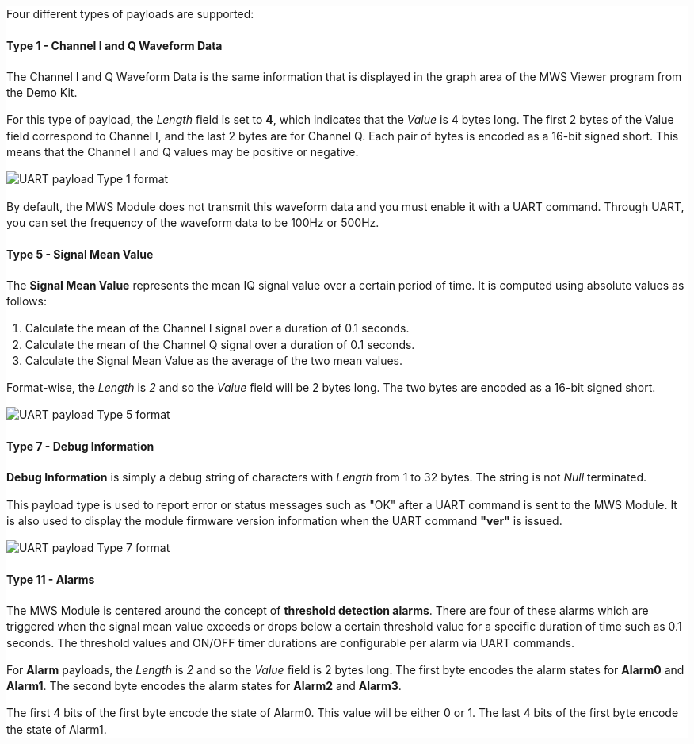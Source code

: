 Four different types of payloads are supported:

#### Type 1 - Channel I and Q Waveform Data

The Channel I and Q Waveform Data is the same information that is displayed in the graph area of the MWS Viewer program from the [Demo Kit](https://github.com/sharpsensoruser/sharp-sensor-demos/wiki/Using-the-Sharp-Microwave-Sensor-Demo-Kit).

For this type of payload, the _Length_ field is set to **4**, which indicates that the _Value_ is 4 bytes long. The first 2 bytes of the Value field correspond to Channel I, and the last 2 bytes are for Channel Q. Each pair of bytes is encoded as a 16-bit signed short. This means that the Channel I and Q values may be positive or negative.

![UART payload Type 1 format](https://github.com/sharpsensoruser/sharp-sensor-demos/blob/master/images/sharp_dc6s4zn3101_uart_payloadtype1.png)

By default, the MWS Module does not transmit this waveform data and you must enable it with a UART command. Through UART, you can set the frequency of the waveform data to be 100Hz or 500Hz.

#### Type 5 - Signal Mean Value

The **Signal Mean Value** represents the mean IQ signal value over a certain period of time. It is computed using absolute values as follows:

1. Calculate the mean of the Channel I signal over a duration of 0.1 seconds.
2. Calculate the mean of the Channel Q signal over a duration of 0.1 seconds.
3. Calculate the Signal Mean Value as the average of the two mean values.

Format-wise, the _Length_ is *2* and so the _Value_ field will be 2 bytes long. The two bytes are encoded as a 16-bit signed short.

![UART payload Type 5 format](https://github.com/sharpsensoruser/sharp-sensor-demos/blob/master/images/sharp_dc6s4zn3101_uart_payloadtype5.png)

#### Type 7 - Debug Information

**Debug Information** is simply a debug string of characters with _Length_ from 1 to 32 bytes. The string is not _Null_ terminated.

This payload type is used to report error or status messages such as "OK" after a UART command is sent to the MWS Module. It is also used to display the module firmware version information when the UART command **"ver"** is issued.

![UART payload Type 7 format](https://github.com/sharpsensoruser/sharp-sensor-demos/blob/master/images/sharp_dc6s4zn3101_uart_payloadtype7.png)

#### Type 11 - Alarms

The MWS Module is centered around the concept of **threshold detection alarms**. There are four of these alarms which are triggered when the signal mean value exceeds or drops below a certain threshold value for a specific duration of time such as 0.1 seconds. The threshold values and ON/OFF timer durations are configurable per alarm via UART commands.

For **Alarm** payloads, the _Length_ is *2* and so the _Value_ field is 2 bytes long. The first byte encodes the alarm states for **Alarm0** and **Alarm1**. The second byte encodes the alarm states for **Alarm2** and **Alarm3**.

The first 4 bits of the first byte encode the state of Alarm0. This value will be either 0 or 1. The last 4 bits of the first byte encode the state of Alarm1.
